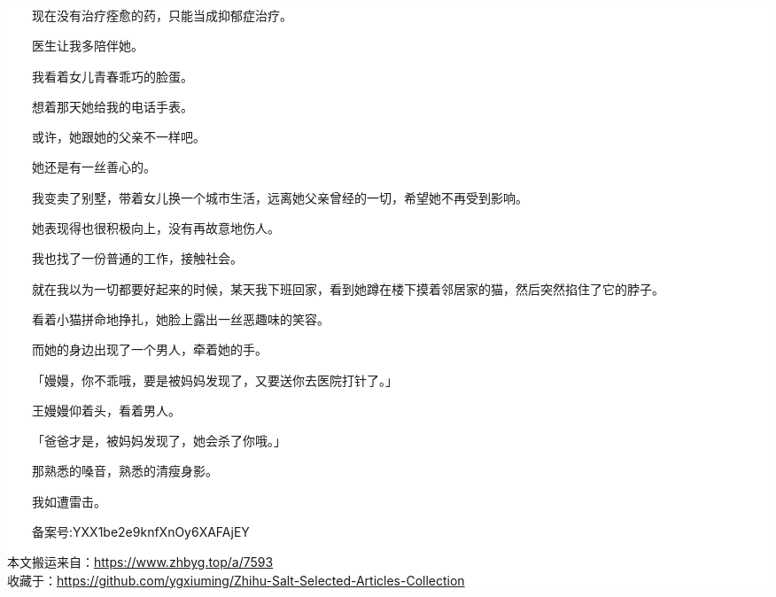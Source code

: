 &emsp;&emsp;现在没有治疗痊愈的药，只能当成抑郁症治疗。  
  
&emsp;&emsp;医生让我多陪伴她。  
  
&emsp;&emsp;我看着女儿青春乖巧的脸蛋。  
  
&emsp;&emsp;想着那天她给我的电话手表。  
  
&emsp;&emsp;或许，她跟她的父亲不一样吧。  
  
&emsp;&emsp;她还是有一丝善心的。  
  
&emsp;&emsp;我变卖了别墅，带着女儿换一个城市生活，远离她父亲曾经的一切，希望她不再受到影响。  
  
&emsp;&emsp;她表现得也很积极向上，没有再故意地伤人。  
  
&emsp;&emsp;我也找了一份普通的工作，接触社会。  
  
&emsp;&emsp;就在我以为一切都要好起来的时候，某天我下班回家，看到她蹲在楼下摸着邻居家的猫，然后突然掐住了它的脖子。  
  
&emsp;&emsp;看着小猫拼命地挣扎，她脸上露出一丝恶趣味的笑容。  
  
&emsp;&emsp;而她的身边出现了一个男人，牵着她的手。  
  
&emsp;&emsp;「嫚嫚，你不乖哦，要是被妈妈发现了，又要送你去医院打针了。」  
  
&emsp;&emsp;王嫚嫚仰着头，看着男人。  
  
&emsp;&emsp;「爸爸才是，被妈妈发现了，她会杀了你哦。」  
  
&emsp;&emsp;那熟悉的嗓音，熟悉的清瘦身影。  
  
&emsp;&emsp;我如遭雷击。  
  
&emsp;&emsp;备案号:YXX1be2e9knfXnOy6XAFAjEY  
  
本文搬运来自：https://www.zhbyg.top/a/7593  
 收藏于：https://github.com/ygxiuming/Zhihu-Salt-Selected-Articles-Collection